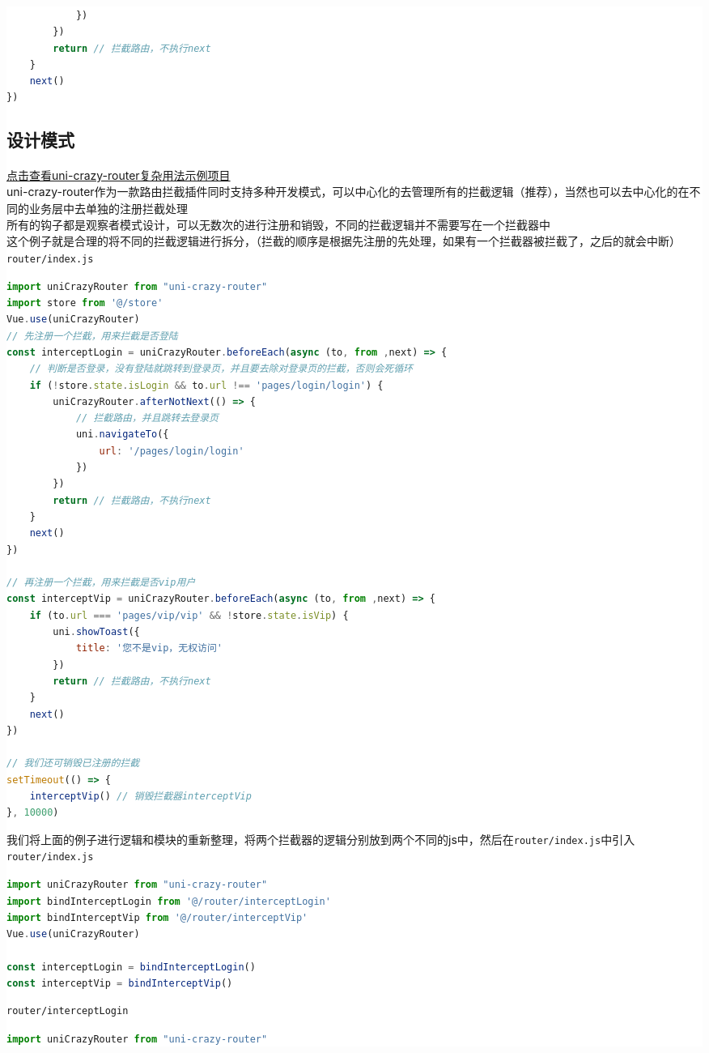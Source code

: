 ```javascript
            })
        })
        return // 拦截路由，不执行next
    }
    next()
})
```  

## 设计模式
[点击查看uni-crazy-router复杂用法示例项目](https://github.com/devilwjp/uni-crazy-router-example)  
uni-crazy-router作为一款路由拦截插件同时支持多种开发模式，可以中心化的去管理所有的拦截逻辑（推荐），当然也可以去中心化的在不同的业务层中去单独的注册拦截处理  
所有的钩子都是观察者模式设计，可以无数次的进行注册和销毁，不同的拦截逻辑并不需要写在一个拦截器中  
这个例子就是合理的将不同的拦截逻辑进行拆分，（拦截的顺序是根据先注册的先处理，如果有一个拦截器被拦截了，之后的就会中断）  
`router/index.js`
```javascript
import uniCrazyRouter from "uni-crazy-router"
import store from '@/store'
Vue.use(uniCrazyRouter)
// 先注册一个拦截，用来拦截是否登陆
const interceptLogin = uniCrazyRouter.beforeEach(async (to, from ,next) => {
    // 判断是否登录，没有登陆就跳转到登录页，并且要去除对登录页的拦截，否则会死循环
    if (!store.state.isLogin && to.url !== 'pages/login/login') {
        uniCrazyRouter.afterNotNext(() => {
            // 拦截路由，并且跳转去登录页
            uni.navigateTo({
                url: '/pages/login/login'
            })
        })
        return // 拦截路由，不执行next
    }
    next()
})

// 再注册一个拦截，用来拦截是否vip用户
const interceptVip = uniCrazyRouter.beforeEach(async (to, from ,next) => {
    if (to.url === 'pages/vip/vip' && !store.state.isVip) {
        uni.showToast({
            title: '您不是vip，无权访问'
        })
        return // 拦截路由，不执行next
    }
    next()
})

// 我们还可销毁已注册的拦截
setTimeout(() => {
    interceptVip() // 销毁拦截器interceptVip
}, 10000)
```  
我们将上面的例子进行逻辑和模块的重新整理，将两个拦截器的逻辑分别放到两个不同的js中，然后在`router/index.js`中引入  
`router/index.js`
```javascript
import uniCrazyRouter from "uni-crazy-router"
import bindInterceptLogin from '@/router/interceptLogin'
import bindInterceptVip from '@/router/interceptVip'
Vue.use(uniCrazyRouter)

const interceptLogin = bindInterceptLogin()
const interceptVip = bindInterceptVip()
```  
`router/interceptLogin`
```javascript
import uniCrazyRouter from "uni-crazy-router"
```